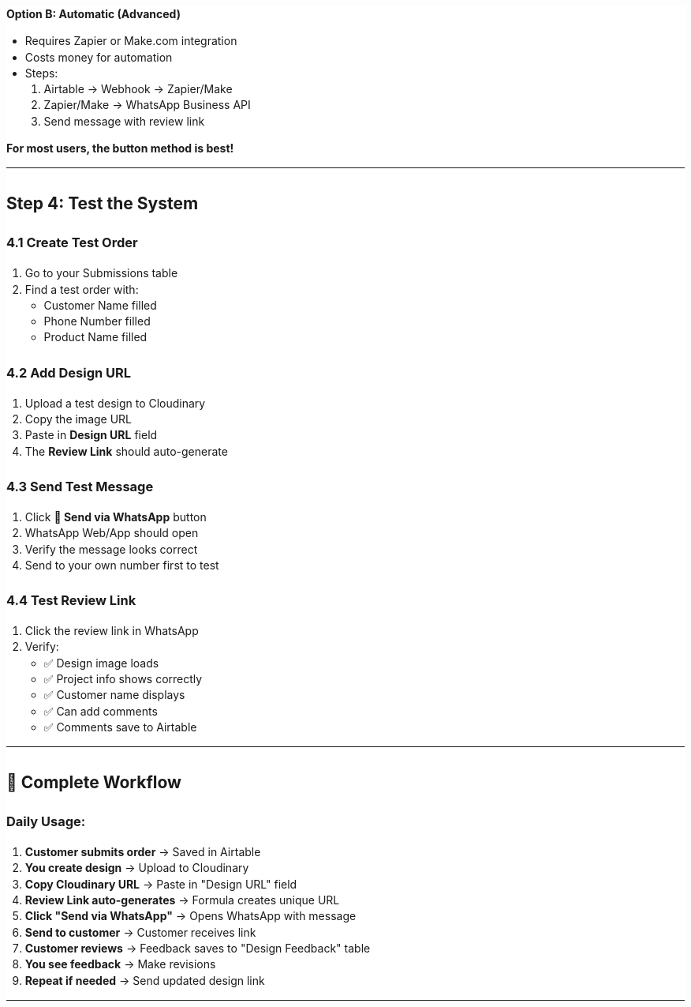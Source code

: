 **Option B: Automatic (Advanced)**
- Requires Zapier or Make.com integration
- Costs money for automation
- Steps:
  1. Airtable → Webhook → Zapier/Make
  2. Zapier/Make → WhatsApp Business API
  3. Send message with review link

**For most users, the button method is best!**

---

## Step 4: Test the System

### 4.1 Create Test Order
1. Go to your Submissions table
2. Find a test order with:
   - Customer Name filled
   - Phone Number filled
   - Product Name filled

### 4.2 Add Design URL
1. Upload a test design to Cloudinary
2. Copy the image URL
3. Paste in **Design URL** field
4. The **Review Link** should auto-generate

### 4.3 Send Test Message
1. Click **📱 Send via WhatsApp** button
2. WhatsApp Web/App should open
3. Verify the message looks correct
4. Send to your own number first to test

### 4.4 Test Review Link
1. Click the review link in WhatsApp
2. Verify:
   - ✅ Design image loads
   - ✅ Project info shows correctly
   - ✅ Customer name displays
   - ✅ Can add comments
   - ✅ Comments save to Airtable

---

## 🎯 Complete Workflow

### Daily Usage:
1. **Customer submits order** → Saved in Airtable
2. **You create design** → Upload to Cloudinary
3. **Copy Cloudinary URL** → Paste in "Design URL" field
4. **Review Link auto-generates** → Formula creates unique URL
5. **Click "Send via WhatsApp"** → Opens WhatsApp with message
6. **Send to customer** → Customer receives link
7. **Customer reviews** → Feedback saves to "Design Feedback" table
8. **You see feedback** → Make revisions
9. **Repeat if needed** → Send updated design link

---